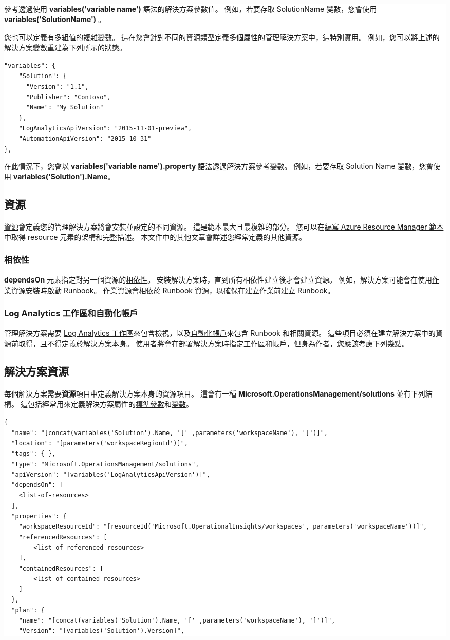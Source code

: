 參考透過使用 **variables('variable name')** 語法的解決方案參數值。  例如，若要存取 SolutionName 變數，您會使用 **variables('SolutionName')** 。

您也可以定義有多組值的複雜變數。  這在您會針對不同的資源類型定義多個屬性的管理解決方案中，這特別實用。  例如，您可以將上述的解決方案變數重建為下列所示的狀態。

    "variables": {
        "Solution": {
          "Version": "1.1",
          "Publisher": "Contoso",
          "Name": "My Solution"
        },
        "LogAnalyticsApiVersion": "2015-11-01-preview",
        "AutomationApiVersion": "2015-10-31"
    },

在此情況下，您會以 **variables('variable name').property** 語法透過解決方案參考變數。  例如，若要存取 Solution Name 變數，您會使用 **variables('Solution').Name**。

## <a name="resources"></a>資源
[資源](../../azure-resource-manager/templates/template-syntax.md#resources)會定義您的管理解決方案將會安裝並設定的不同資源。  這是範本最大且最複雜的部分。  您可以在[編寫 Azure Resource Manager 範本](../../azure-resource-manager/templates/template-syntax.md#resources)中取得 resource 元素的架構和完整描述。  本文件中的其他文章會詳述您經常定義的其他資源。 


### <a name="dependencies"></a>相依性
**dependsOn** 元素指定對另一個資源的[相依性](../../azure-resource-manager/resource-group-define-dependencies.md)。  安裝解決方案時，直到所有相依性建立後才會建立資源。  例如，解決方案可能會在使用[作業資源](solutions-resources-automation.md#automation-jobs)安裝時[啟動 Runbook](solutions-resources-automation.md#runbooks)。  作業資源會相依於 Runbook 資源，以確保在建立作業前建立 Runbook。

### <a name="log-analytics-workspace-and-automation-account"></a>Log Analytics 工作區和自動化帳戶
管理解決方案需要 [Log Analytics 工作區](../../azure-monitor/platform/manage-access.md)來包含檢視，以及[自動化帳戶](../../automation/automation-security-overview.md#automation-account-overview)來包含 Runbook 和相關資源。  這些項目必須在建立解決方案中的資源前取得，且不得定義於解決方案本身。  使用者將會在部署解決方案時[指定工作區和帳戶](solutions.md#log-analytics-workspace-and-automation-account)，但身為作者，您應該考慮下列幾點。


## <a name="solution-resource"></a>解決方案資源
每個解決方案需要**資源**項目中定義解決方案本身的資源項目。  這會有一種 **Microsoft.OperationsManagement/solutions** 並有下列結構。 這包括經常用來定義解決方案屬性的[標準參數](#parameters)和[變數](#variables)。


    {
      "name": "[concat(variables('Solution').Name, '[' ,parameters('workspaceName'), ']')]",
      "location": "[parameters('workspaceRegionId')]",
      "tags": { },
      "type": "Microsoft.OperationsManagement/solutions",
      "apiVersion": "[variables('LogAnalyticsApiVersion')]",
      "dependsOn": [
        <list-of-resources>
      ],
      "properties": {
        "workspaceResourceId": "[resourceId('Microsoft.OperationalInsights/workspaces', parameters('workspaceName'))]",
        "referencedResources": [
            <list-of-referenced-resources>
        ],
        "containedResources": [
            <list-of-contained-resources>
        ]
      },
      "plan": {
        "name": "[concat(variables('Solution').Name, '[' ,parameters('workspaceName'), ']')]",
        "Version": "[variables('Solution').Version]",